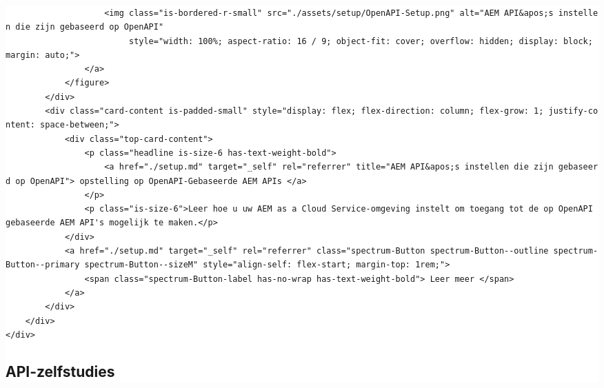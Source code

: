                         <img class="is-bordered-r-small" src="./assets/setup/OpenAPI-Setup.png" alt="AEM API&apos;s instellen die zijn gebaseerd op OpenAPI"
                             style="width: 100%; aspect-ratio: 16 / 9; object-fit: cover; overflow: hidden; display: block; margin: auto;">
                    </a>
                </figure>
            </div>
            <div class="card-content is-padded-small" style="display: flex; flex-direction: column; flex-grow: 1; justify-content: space-between;">
                <div class="top-card-content">
                    <p class="headline is-size-6 has-text-weight-bold">
                        <a href="./setup.md" target="_self" rel="referrer" title="AEM API&apos;s instellen die zijn gebaseerd op OpenAPI"> opstelling op OpenAPI-Gebaseerde AEM APIs </a>
                    </p>
                    <p class="is-size-6">Leer hoe u uw AEM as a Cloud Service-omgeving instelt om toegang tot de op OpenAPI gebaseerde AEM API's mogelijk te maken.</p>
                </div>
                <a href="./setup.md" target="_self" rel="referrer" class="spectrum-Button spectrum-Button--outline spectrum-Button--primary spectrum-Button--sizeM" style="align-self: flex-start; margin-top: 1rem;">
                    <span class="spectrum-Button-label has-no-wrap has-text-weight-bold"> Leer meer </span>
                </a>
            </div>
        </div>
    </div>
</div>



## API-zelfstudies
